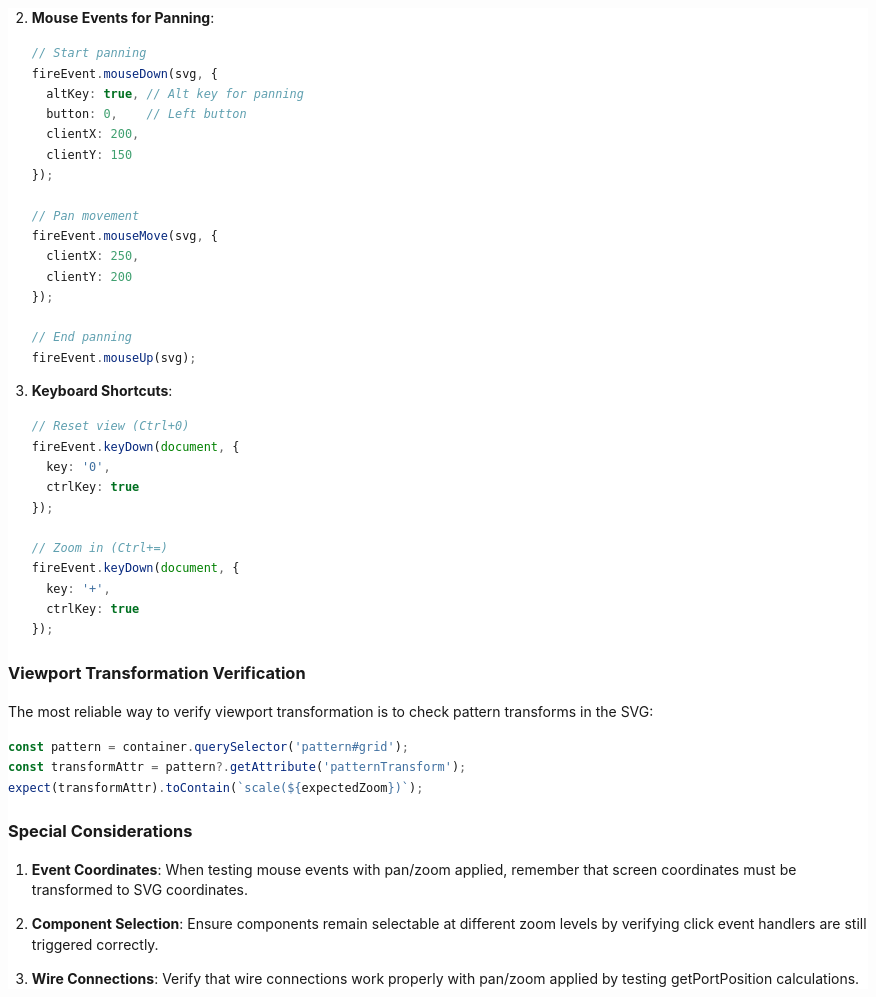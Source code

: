 2. **Mouse Events for Panning**:
   ```typescript
   // Start panning
   fireEvent.mouseDown(svg, { 
     altKey: true, // Alt key for panning
     button: 0,    // Left button
     clientX: 200, 
     clientY: 150 
   });
   
   // Pan movement
   fireEvent.mouseMove(svg, { 
     clientX: 250, 
     clientY: 200 
   });
   
   // End panning
   fireEvent.mouseUp(svg);
   ```

3. **Keyboard Shortcuts**:
   ```typescript
   // Reset view (Ctrl+0)
   fireEvent.keyDown(document, { 
     key: '0', 
     ctrlKey: true 
   });
   
   // Zoom in (Ctrl+=)
   fireEvent.keyDown(document, { 
     key: '+', 
     ctrlKey: true 
   });
   ```

### Viewport Transformation Verification

The most reliable way to verify viewport transformation is to check pattern transforms in the SVG:

```typescript
const pattern = container.querySelector('pattern#grid');
const transformAttr = pattern?.getAttribute('patternTransform');
expect(transformAttr).toContain(`scale(${expectedZoom})`);
```

### Special Considerations

1. **Event Coordinates**: When testing mouse events with pan/zoom applied, remember that screen coordinates must be transformed to SVG coordinates.

2. **Component Selection**: Ensure components remain selectable at different zoom levels by verifying click event handlers are still triggered correctly.

3. **Wire Connections**: Verify that wire connections work properly with pan/zoom applied by testing getPortPosition calculations.
